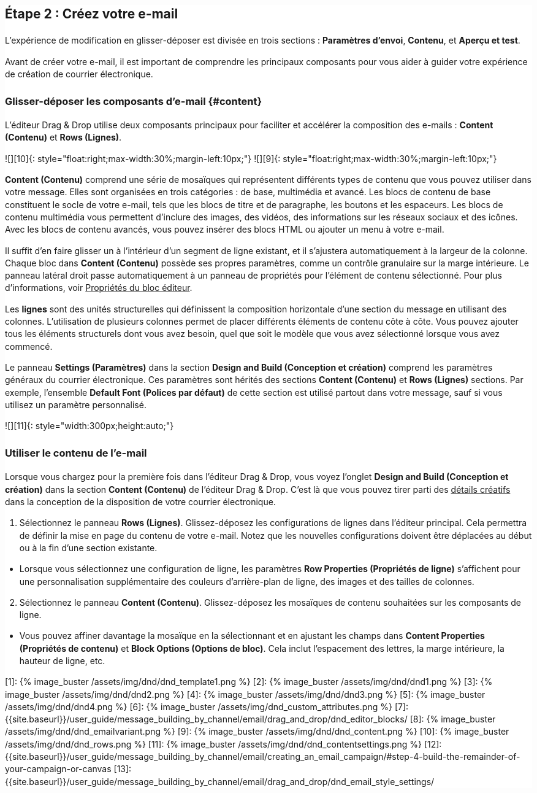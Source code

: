## Étape 2 : Créez votre e-mail 

L’expérience de modification en glisser-déposer est divisée en trois sections : **Paramètres d’envoi**, **Contenu**, et **Aperçu et test**.

Avant de créer votre e-mail, il est important de comprendre les principaux composants pour vous aider à guider votre expérience de création de courrier électronique.

### Glisser-déposer les composants d’e-mail {#content}

L’éditeur Drag & Drop utilise deux composants principaux pour faciliter et accélérer la composition des e-mails : **Content (Contenu)** et **Rows (Lignes)**. 

![][10]{: style="float:right;max-width:30%;margin-left:10px;"}
![][9]{: style="float:right;max-width:30%;margin-left:10px;"}

**Content (Contenu)** comprend une série de mosaïques qui représentent différents types de contenu que vous pouvez utiliser dans votre message. Elles sont organisées en trois catégories : de base, multimédia et avancé. Les blocs de contenu de base constituent le socle de votre e-mail, tels que les blocs de titre et de paragraphe, les boutons et les espaceurs. Les blocs de contenu multimédia vous permettent d’inclure des images, des vidéos, des informations sur les réseaux sociaux et des icônes. Avec les blocs de contenu avancés, vous pouvez insérer des blocs HTML ou ajouter un menu à votre e-mail.

Il suffit d’en faire glisser un à l’intérieur d’un segment de ligne existant, et il s’ajustera automatiquement à la largeur de la colonne. Chaque bloc dans **Content (Contenu)** possède ses propres paramètres, comme un contrôle granulaire sur la marge intérieure. Le panneau latéral droit passe automatiquement à un panneau de propriétés pour l’élément de contenu sélectionné. Pour plus d’informations, voir [Propriétés du bloc éditeur]({{site.baseurl}}/dnd/editor_blocks/). 

Les **lignes** sont des unités structurelles qui définissent la composition horizontale d’une section du message en utilisant des colonnes. L’utilisation de plusieurs colonnes permet de placer différents éléments de contenu côte à côte. Vous pouvez ajouter tous les éléments structurels dont vous avez besoin, quel que soit le modèle que vous avez sélectionné lorsque vous avez commencé.

Le panneau **Settings (Paramètres)** dans la section **Design and Build (Conception et création)** comprend les paramètres généraux du courrier électronique. Ces paramètres sont hérités des sections **Content (Contenu)** et **Rows (Lignes)** sections. Par exemple, l’ensemble **Default Font (Polices par défaut)** de cette section est utilisé partout dans votre message, sauf si vous utilisez un paramètre personnalisé. 

![][11]{: style="width:300px;height:auto;"} 

### Utiliser le contenu de l’e-mail

Lorsque vous chargez pour la première fois dans l’éditeur Drag & Drop, vous voyez l’onglet **Design and Build (Conception et création)** dans la section **Content (Contenu)** de l’éditeur Drag & Drop. C’est là que vous pouvez tirer parti des [détails créatifs](#creative-details) dans la conception de la disposition de votre courrier électronique.

1. Sélectionnez le panneau **Rows (Lignes)**. Glissez-déposez les configurations de lignes dans l’éditeur principal. Cela permettra de définir la mise en page du contenu de votre e-mail. Notez que les nouvelles configurations doivent être déplacées au début ou à la fin d’une section existante.
- Lorsque vous sélectionnez une configuration de ligne, les paramètres **Row Properties (Propriétés de ligne)** s’affichent pour une personnalisation supplémentaire des couleurs d’arrière-plan de ligne, des images et des tailles de colonnes.
2. Sélectionnez le panneau **Content (Contenu)**. Glissez-déposez les mosaïques de contenu souhaitées sur les composants de ligne. 
- Vous pouvez affiner davantage la mosaïque en la sélectionnant et en ajustant les champs dans **Content Properties (Propriétés de contenu)** et **Block Options (Options de bloc)**. Cela inclut l’espacement des lettres, la marge intérieure, la hauteur de ligne, etc.


[1]: {% image_buster /assets/img/dnd/dnd_template1.png %}
[2]: {% image_buster /assets/img/dnd/dnd1.png %}
[3]: {% image_buster /assets/img/dnd/dnd2.png %}
[4]: {% image_buster /assets/img/dnd/dnd3.png %}
[5]: {% image_buster /assets/img/dnd/dnd4.png %}
[6]: {% image_buster /assets/img/dnd_custom_attributes.png %}
[7]: {{site.baseurl}}/user_guide/message_building_by_channel/email/drag_and_drop/dnd_editor_blocks/
[8]: {% image_buster /assets/img/dnd/dnd_emailvariant.png %}
[9]: {% image_buster /assets/img/dnd/dnd_content.png %}
[10]: {% image_buster /assets/img/dnd/dnd_rows.png %}
[11]: {% image_buster /assets/img/dnd/dnd_contentsettings.png %}
[12]: {{site.baseurl}}/user_guide/message_building_by_channel/email/creating_an_email_campaign/#step-4-build-the-remainder-of-your-campaign-or-canvas
[13]: {{site.baseurl}}/user_guide/message_building_by_channel/email/drag_and_drop/dnd_email_style_settings/